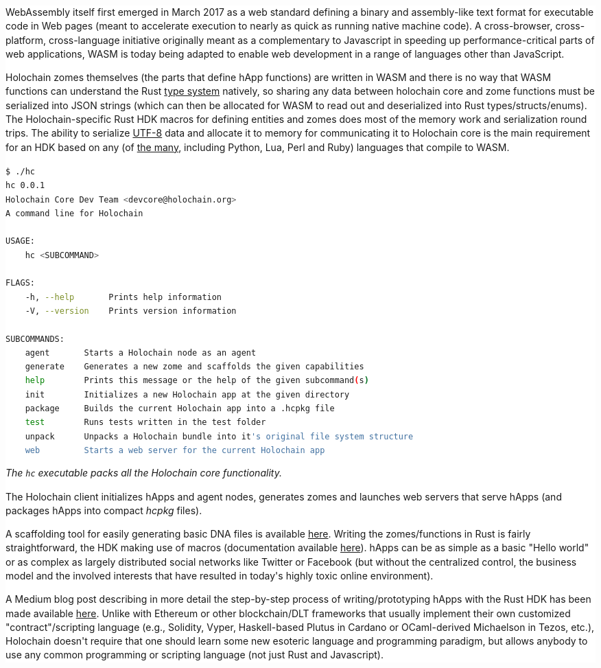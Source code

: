 WebAssembly itself first emerged in March 2017 as a web standard defining a binary and assembly-like text format for executable code in Web pages (meant to accelerate execution to nearly as quick as running native machine code). A cross-browser, cross-platform, cross-language initiative originally meant as a complementary to Javascript in speeding up performance-critical parts of web applications, WASM is today being adapted to enable web development in a range of languages other than JavaScript.

Holochain zomes themselves (the parts that define hApp functions) are written in WASM and there is no way that WASM functions can understand the Rust [type system](https://en.wikipedia.org/wiki/Type_system) natively, so sharing any data between holochain core and zome functions must be serialized into JSON strings (which can then be allocated for WASM to read out and deserialized into Rust types/structs/enums). The Holochain-specific Rust HDK macros for defining entities and zomes does most of the memory work and serialization round trips. The ability to serialize [UTF-8](https://en.wikipedia.org/wiki/UTF-8) data and allocate it to memory for communicating it to Holochain core is the main requirement for an HDK based on any (of [the many](https://github.com/appcypher/awesome-wasm-langs), including Python, Lua, Perl and Ruby) languages that compile to WASM.

```bash
$ ./hc
hc 0.0.1
Holochain Core Dev Team <devcore@holochain.org>
A command line for Holochain

USAGE:
    hc <SUBCOMMAND>

FLAGS:
    -h, --help       Prints help information
    -V, --version    Prints version information

SUBCOMMANDS:
    agent       Starts a Holochain node as an agent
    generate    Generates a new zome and scaffolds the given capabilities
    help        Prints this message or the help of the given subcommand(s)
    init        Initializes a new Holochain app at the given directory
    package     Builds the current Holochain app into a .hcpkg file
    test        Runs tests written in the test folder
    unpack      Unpacks a Holochain bundle into it's original file system structure
    web         Starts a web server for the current Holochain app
```

*The `hc` executable packs all the Holochain core functionality.*

The Holochain client initializes hApps and agent nodes, generates zomes and launches web servers that serve hApps (and packages hApps into compact *hcpkg* files). 

A scaffolding tool for easily generating basic DNA files is available [here](https://holochain.github.io/scaffold/). Writing the zomes/functions in Rust is fairly straightforward, the HDK making use of macros (documentation available [here](https://holochain.github.io/rust-api/0.0.1/hdk/macro.define_zome.html)). hApps can be as simple as a basic "Hello world" or as complex as largely distributed social networks like Twitter or Facebook (but without the centralized control, the business model and the involved interests that have resulted in today's highly toxic online environment).

A Medium blog post describing in more detail the step-by-step process of writing/prototyping hApps with the Rust HDK has been made available [here](https://medium.com/holochain/first-steps-writing-holochain-happs-with-rust-80ae111960e). Unlike with Ethereum or other blockchain/DLT frameworks that usually implement their own customized "contract"/scripting language (e.g., Solidity, Vyper, Haskell-based Plutus in Cardano or OCaml-derived Michaelson in Tezos, etc.), Holochain doesn't require that one should learn some new esoteric language and programming paradigm, but allows anybody to use any common programming or scripting language (not just Rust and Javascript).
